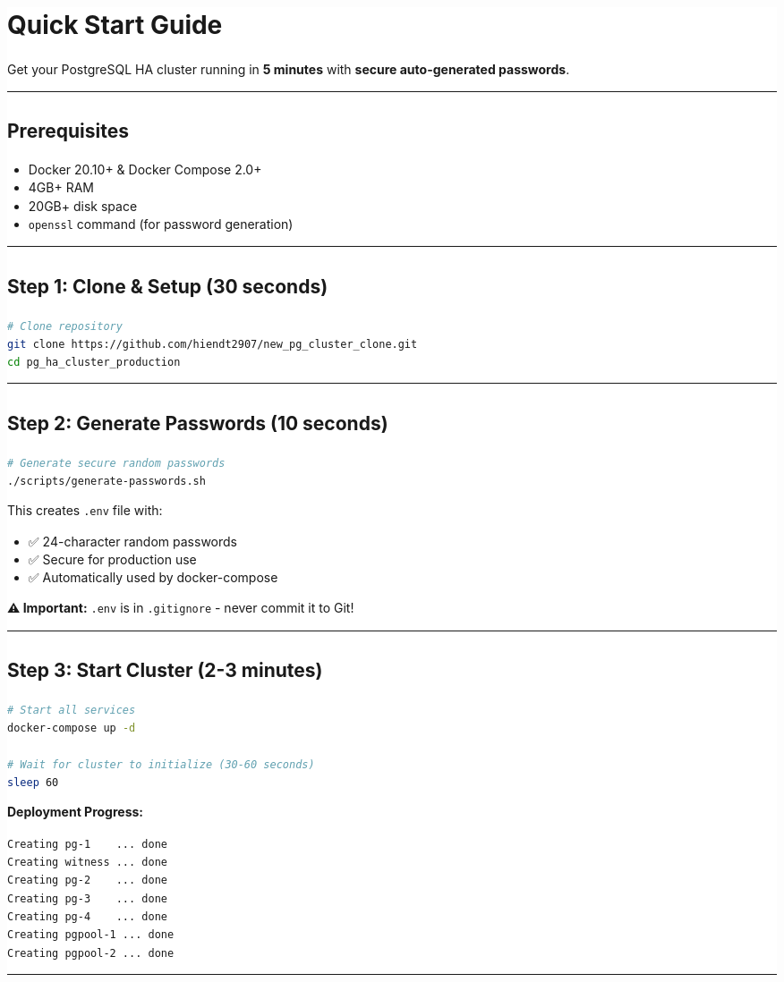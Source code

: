 # Quick Start Guide

Get your PostgreSQL HA cluster running in **5 minutes** with **secure auto-generated passwords**.

---

## Prerequisites

- Docker 20.10+ & Docker Compose 2.0+
- 4GB+ RAM
- 20GB+ disk space
- `openssl` command (for password generation)

---

## Step 1: Clone & Setup (30 seconds)

```bash
# Clone repository
git clone https://github.com/hiendt2907/new_pg_cluster_clone.git
cd pg_ha_cluster_production
```

---

## Step 2: Generate Passwords (10 seconds)

```bash
# Generate secure random passwords
./scripts/generate-passwords.sh
```

This creates `.env` file with:
- ✅ 24-character random passwords
- ✅ Secure for production use
- ✅ Automatically used by docker-compose

**⚠️ Important:** `.env` is in `.gitignore` - never commit it to Git!

---

## Step 3: Start Cluster (2-3 minutes)

```bash
# Start all services
docker-compose up -d

# Wait for cluster to initialize (30-60 seconds)
sleep 60
```

**Deployment Progress:**
```
Creating pg-1    ... done
Creating witness ... done
Creating pg-2    ... done
Creating pg-3    ... done
Creating pg-4    ... done
Creating pgpool-1 ... done
Creating pgpool-2 ... done
```

---